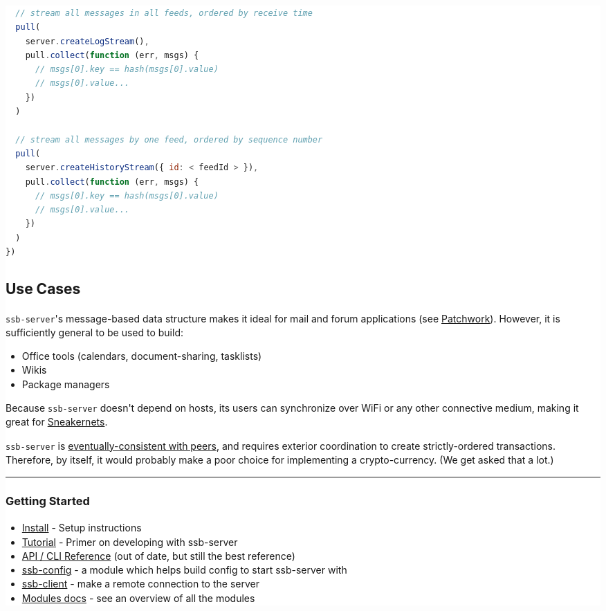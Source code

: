 ```js
  // stream all messages in all feeds, ordered by receive time
  pull(
    server.createLogStream(),
    pull.collect(function (err, msgs) {
      // msgs[0].key == hash(msgs[0].value)
      // msgs[0].value...
    })
  )

  // stream all messages by one feed, ordered by sequence number
  pull(
    server.createHistoryStream({ id: < feedId > }),
    pull.collect(function (err, msgs) {
      // msgs[0].key == hash(msgs[0].value)
      // msgs[0].value...
    })
  )
})
```

## Use Cases

`ssb-server`'s message-based data structure makes it ideal for mail and forum applications (see [Patchwork](https://ssbc.github.io/patchwork/)).
However, it is sufficiently general to be used to build:

 - Office tools (calendars, document-sharing, tasklists)
 - Wikis
 - Package managers

Because `ssb-server` doesn't depend on hosts, its users can synchronize over WiFi or any other connective medium, making it great for [Sneakernets](https://en.wikipedia.org/wiki/Sneakernet).

`ssb-server` is [eventually-consistent with peers](https://en.wikipedia.org/wiki/Eventual_consistency), and requires exterior coordination to create strictly-ordered transactions.
Therefore, by itself, it would probably make a poor choice for implementing a crypto-currency.
(We get asked that a lot.)

---

### Getting Started

- [Install](https://handbook.scuttlebutt.nz/guides/ssb-server/install) - Setup instructions
- [Tutorial](https://handbook.scuttlebutt.nz/guides/ssb-server/tutorial) - Primer on developing with ssb-server
- [API / CLI Reference](https://scuttlebot.io/apis/scuttlebot/ssb.html) (out of date, but still the best reference)
- [ssb-config](https://github.com/ssbc/ssb-config) - a module which helps build config to start ssb-server with
- [ssb-client](https://github.com/ssbc/ssb-client) - make a remote connection to the server
- [Modules docs](https://modules.scuttlebutt.nz) - see an overview of all the modules

